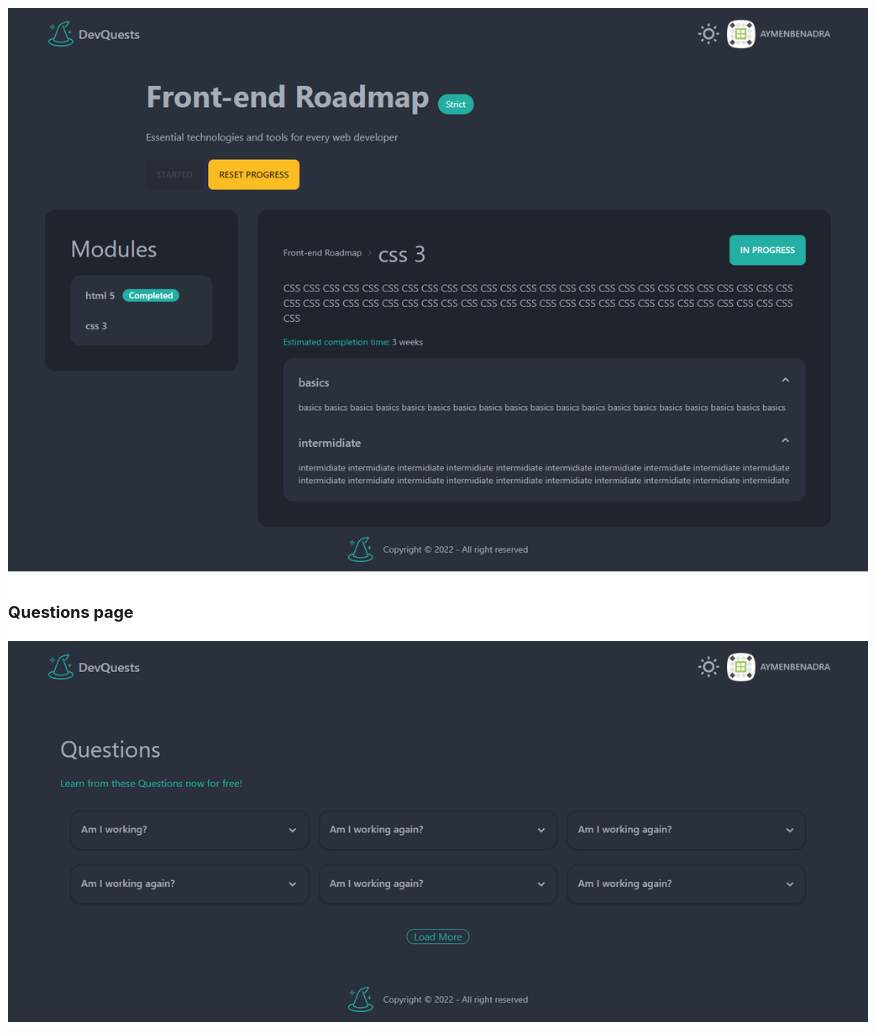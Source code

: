 ![Roadmap page](./Screenshots/Roadmap.png)

### Questions page

![Questions page](./Screenshots/Questions.png)
